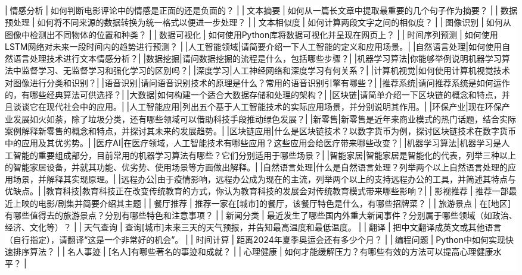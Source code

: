 | 情感分析 | 如何判断电影评论中的情感是正面的还是负面的？ |
| 文本摘要 | 如何从一篇长文章中提取最重要的几个句子作为摘要？ |
| 数据预处理 | 如何将不同来源的数据转换为统一格式以便进一步处理？ |
| 文本相似度 | 如何计算两段文字之间的相似度？ |
| 图像识别 | 如何从图像中检测出不同物体的位置和种类？ |
| 数据可视化 | 如何使用Python库将数据可视化并呈现在网页上？ |
| 时间序列预测 | 如何使用LSTM网络对未来一段时间内的趋势进行预测？ |
|人工智能领域|请简要介绍一下人工智能的定义和应用场景。|
|自然语言处理|如何使用自然语言处理技术进行文本情感分析？|
|数据挖掘|请问数据挖掘的流程是什么，包括哪些步骤？|
|机器学习算法|你能够举例说明机器学习算法中监督学习、无监督学习和强化学习的区别吗？|
|深度学习|人工神经网络和深度学习有何关系？|
|计算机视觉|如何使用计算机视觉技术对图像进行分类和识别？|
|语音识别|请问语音识别技术的原理是什么？常用的语音识别引擎有哪些？|
|推荐系统|请问推荐系统是如何运作的，有哪些经典算法可供选择？|
|大数据|如何构建一个适合大数据存储和处理的架构？|
|区块链|请简单介绍一下区块链的概念和特点，并且谈谈它在现代社会中的应用。|
|人工智能应用|列出五个基于人工智能技术的实际应用场景，并分别说明其作用。|
|环保产业|现在环保产业发展如火如荼，除了垃圾分类，还有哪些领域可以借助科技手段推动绿色发展？|
|新零售|新零售是近年来商业模式的热门话题，结合实际案例解释新零售的概念和特点，并探讨其未来的发展趋势。|
|区块链应用|什么是区块链技术？以数字货币为例，探讨区块链技术在数字货币中的应用及其优劣势。|
|医疗AI|在医疗领域，人工智能技术有哪些应用？这些应用会给医疗带来哪些改变？|
|机器学习算法|机器学习是人工智能的重要组成部分，目前常用的机器学习算法有哪些？它们分别适用于哪些场景？|
|智能家居|智能家居是智能化的代表，列举三种以上的智能家居设备，并就其功能、优劣势、使用场景等方面做出解释。|
|自然语言处理|什么是自然语言处理？列举两个以上自然语言处理的应用场景，并解释其实现原理。|
|远程办公|由于疫情影响，远程办公成为现在的主流，列举两个以上的支持远程办公的工具，并简述其特点与优缺点。|
|教育科技|教育科技正在改变传统教育的方式，你认为教育科技的发展会对传统教育模式带来哪些影响？|
| 影视推荐                 | 推荐一部最近上映的电影/剧集并简要介绍其主题                                                                                |
| 餐厅推荐                 | 推荐一家在[城市]的餐厅，该餐厅特色是什么，有哪些招牌菜？                                                                    |
| 旅游景点                 | 在[地区]有哪些值得去的旅游景点？分别有哪些特色和注意事项？                                                               |
| 新闻分类                 | 最近发生了哪些国内外重大新闻事件？分别属于哪些领域（如政治、经济、文化等）？                                           |
| 天气查询                 | 查询[城市]未来三天的天气预报，并告知最高温度和最低温度。                                                                  |
| 翻译                     | 把中文翻译成英文或其他语言（自行指定），请翻译“这是一个非常好的机会”。                                                    |
| 时间计算                 | 距离2024年夏季奥运会还有多少个月？                                                                                        |
| 编程问题                 | Python中如何实现快速排序算法？                                                                                            |
| 名人事迹                 | [名人]有哪些著名的事迹和成就？                                                                                            |
| 心理健康                 | 如何才能缓解压力？有哪些有效的方法可以提高心理健康水平？                                                                  |
